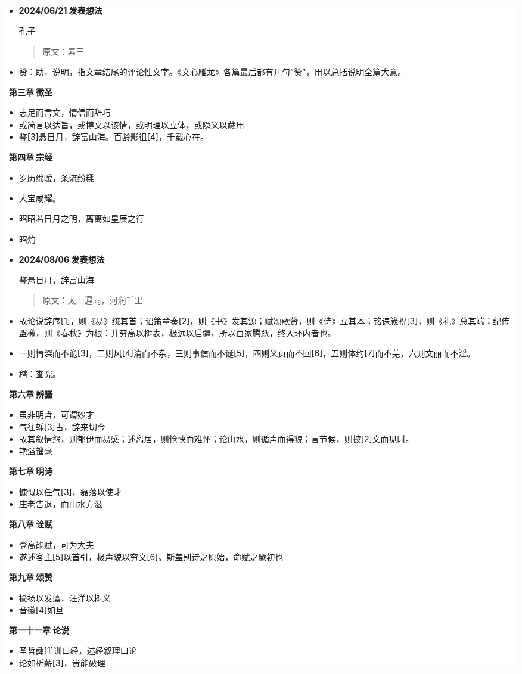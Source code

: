 - **2024/06/21 发表想法**

  孔子

  > 原文：素王

- 赞：助，说明，指文章结尾的评论性文字。《文心雕龙》各篇最后都有几句“赞”，用以总括说明全篇大意。

 **第三章 徵圣**

- 志足而言文，情信而辞巧
- 或简言以达旨，或博文以该情，或明理以立体，或隐义以藏用
- 鉴[3]悬日月，辞富山海。百龄影徂[4]，千载心在。

 **第四章 宗经**

- 岁历绵暧，条流纷糅

- 大宝咸耀。

- 昭昭若日月之明，离离如星辰之行

- 昭灼

- **2024/08/06 发表想法**

  鉴悬日月，辞富山海

  > 原文：太山遍雨，河润千里

- 故论说辞序[1]，则《易》统其首；诏策章奏[2]，则《书》发其源；赋颂歌赞，则《诗》立其本；铭诔箴祝[3]，则《礼》总其端；纪传盟檄，则《春秋》为根：并穷高以树表，极远以启疆，所以百家腾跃，终入环内者也。

- 一则情深而不诡[3]，二则风[4]清而不杂，三则事信而不诞[5]，四则义贞而不回[6]，五则体约[7]而不芜，六则文丽而不淫。

- 稽：查究。

 **第六章 辨骚**

- 虽非明哲，可谓妙才
- 气往轹[3]古，辞来切今
- 故其叙情怨，则郁伊而易感；述离居，则怆怏而难怀；论山水，则循声而得貌；言节候，则披[2]文而见时。
- 艳溢锱毫

 **第七章 明诗**

- 慷慨以任气[3]，磊落以使才
- 庄老告退，而山水方滋

 **第八章 诠赋**

- 登高能赋，可为大夫
- 遂述客主[5]以首引，极声貌以穷文[6]。斯盖别诗之原始，命赋之厥初也

 **第九章 颂赞**

- 揄扬以发藻，汪洋以树义
- 音徽[4]如旦

 **第一十一章 论说**

- 圣哲彝[1]训曰经，述经叙理曰论
- 论如析薪[3]，贵能破理
